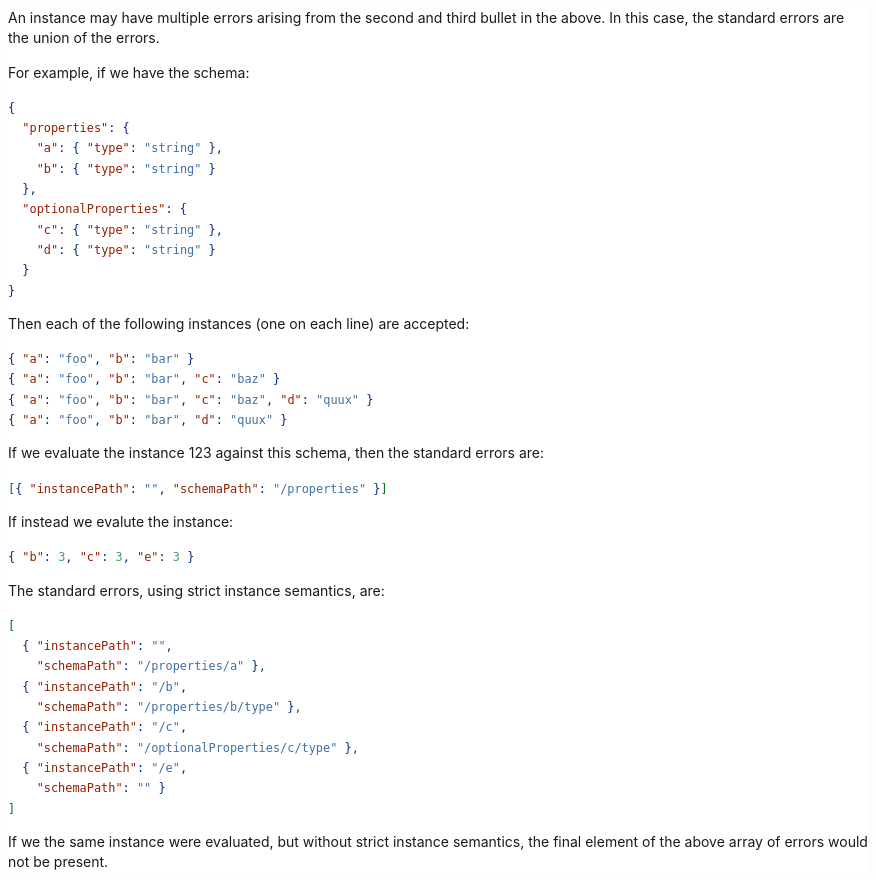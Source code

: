 An instance may have multiple errors arising from the second and third bullet in
the above. In this case, the standard errors are the union of the errors.

For example, if we have the schema:

~~~ json
{
  "properties": {
    "a": { "type": "string" },
    "b": { "type": "string" }
  },
  "optionalProperties": {
    "c": { "type": "string" },
    "d": { "type": "string" }
  }
}
~~~

Then each of the following instances (one on each line) are accepted:

~~~ json
{ "a": "foo", "b": "bar" }
{ "a": "foo", "b": "bar", "c": "baz" }
{ "a": "foo", "b": "bar", "c": "baz", "d": "quux" }
{ "a": "foo", "b": "bar", "d": "quux" }
~~~

If we evaluate the instance 123 against this schema, then the standard errors
are:

~~~ json
[{ "instancePath": "", "schemaPath": "/properties" }]
~~~

If instead we evalute the instance:

~~~ json
{ "b": 3, "c": 3, "e": 3 }
~~~

The standard errors, using strict instance semantics, are:

~~~ json
[
  { "instancePath": "",
    "schemaPath": "/properties/a" },
  { "instancePath": "/b",
    "schemaPath": "/properties/b/type" },
  { "instancePath": "/c",
    "schemaPath": "/optionalProperties/c/type" },
  { "instancePath": "/e",
    "schemaPath": "" }
]
~~~

If we the same instance were evaluated, but without strict instance semantics,
the final element of the above array of errors would not be present.
